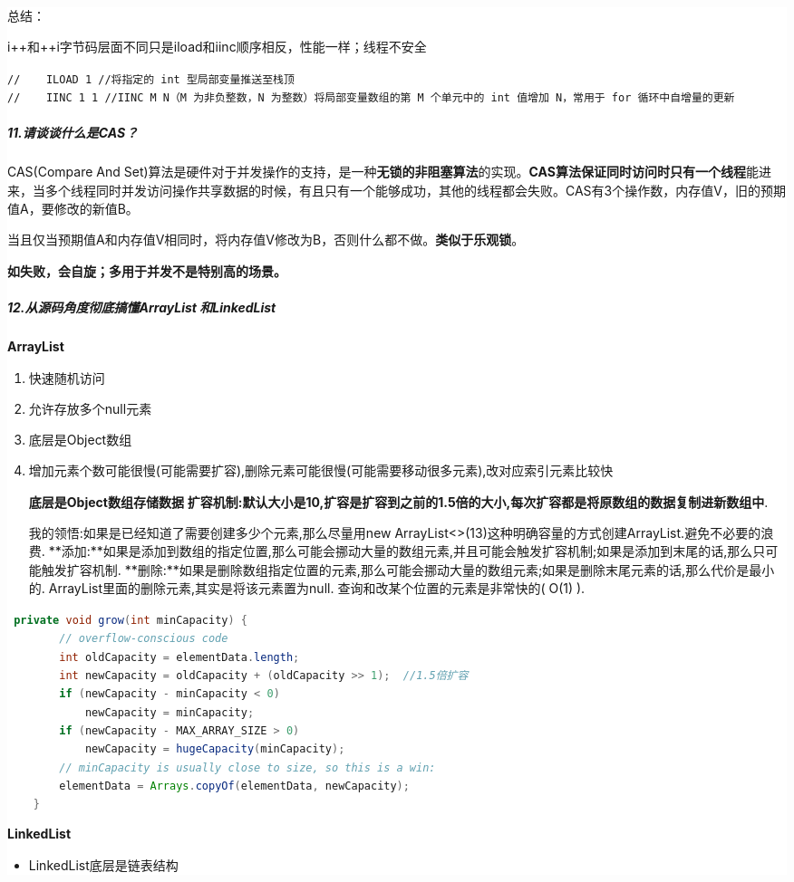 总结：

i++和++i字节码层面不同只是iload和iinc顺序相反，性能一样；线程不安全

```
//    ILOAD 1 //将指定的 int 型局部变量推送至栈顶
//    IINC 1 1 //IINC M N（M 为非负整数，N 为整数）将局部变量数组的第 M 个单元中的 int 值增加 N，常用于 for 循环中自增量的更新
```



##### 11.请谈谈什么是CAS？

CAS(Compare And Set)算法是硬件对于并发操作的支持，是一种**无锁的非阻塞算法**的实现。**CAS算法保证同时访问时只有一个线程**能进来，当多个线程同时并发访问操作共享数据的时候，有且只有一个能够成功，其他的线程都会失败。CAS有3个操作数，内存值V，旧的预期值A，要修改的新值B。

当且仅当预期值A和内存值V相同时，将内存值V修改为B，否则什么都不做。**类似于乐观锁**。

**如失败，会自旋；多用于并发不是特别高的场景。**



##### 12.从源码角度彻底搞懂ArrayList 和LinkedList

**ArrayList**

1. 快速随机访问

2. 允许存放多个null元素

3. 底层是Object数组

4. 增加元素个数可能很慢(可能需要扩容),删除元素可能很慢(可能需要移动很多元素),改对应索引元素比较快

   

   **底层是Object数组存储数据**
   **扩容机制:默认大小是10,扩容是扩容到之前的1.5倍的大小,每次扩容都是将原数组的数据复制进新数组中**. 

   我的领悟:如果是已经知道了需要创建多少个元素,那么尽量用new ArrayList<>(13)这种明确容量的方式创建ArrayList.避免不必要的浪费.
   **添加:**如果是添加到数组的指定位置,那么可能会挪动大量的数组元素,并且可能会触发扩容机制;如果是添加到末尾的话,那么只可能触发扩容机制.
   **删除:**如果是删除数组指定位置的元素,那么可能会挪动大量的数组元素;如果是删除末尾元素的话,那么代价是最小的. ArrayList里面的删除元素,其实是将该元素置为null.
   查询和改某个位置的元素是非常快的( O(1) ).

```java
 private void grow(int minCapacity) {
        // overflow-conscious code
        int oldCapacity = elementData.length;
        int newCapacity = oldCapacity + (oldCapacity >> 1);  //1.5倍扩容
        if (newCapacity - minCapacity < 0)
            newCapacity = minCapacity;
        if (newCapacity - MAX_ARRAY_SIZE > 0)
            newCapacity = hugeCapacity(minCapacity);
        // minCapacity is usually close to size, so this is a win:
        elementData = Arrays.copyOf(elementData, newCapacity);
    }
```



**LinkedList**

- LinkedList底层是链表结构
